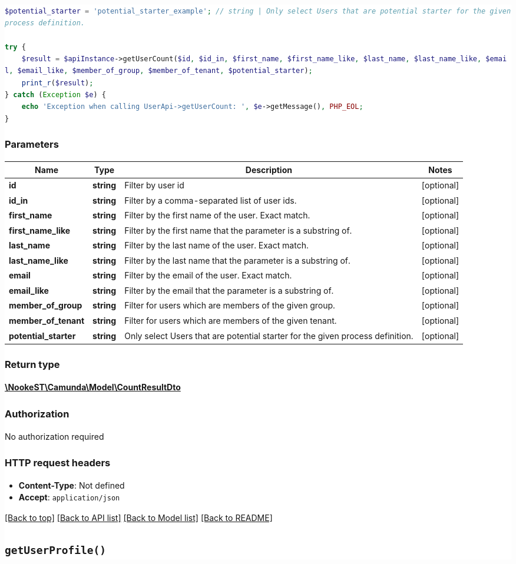 ```php
$potential_starter = 'potential_starter_example'; // string | Only select Users that are potential starter for the given process definition.

try {
    $result = $apiInstance->getUserCount($id, $id_in, $first_name, $first_name_like, $last_name, $last_name_like, $email, $email_like, $member_of_group, $member_of_tenant, $potential_starter);
    print_r($result);
} catch (Exception $e) {
    echo 'Exception when calling UserApi->getUserCount: ', $e->getMessage(), PHP_EOL;
}
```

### Parameters

Name | Type | Description  | Notes
------------- | ------------- | ------------- | -------------
 **id** | **string**| Filter by user id | [optional]
 **id_in** | **string**| Filter by a comma-separated list of user ids. | [optional]
 **first_name** | **string**| Filter by the first name of the user. Exact match. | [optional]
 **first_name_like** | **string**| Filter by the first name that the parameter is a substring of. | [optional]
 **last_name** | **string**| Filter by the last name of the user. Exact match. | [optional]
 **last_name_like** | **string**| Filter by the last name that the parameter is a substring of. | [optional]
 **email** | **string**| Filter by the email of the user. Exact match. | [optional]
 **email_like** | **string**| Filter by the email that the parameter is a substring of. | [optional]
 **member_of_group** | **string**| Filter for users which are members of the given group. | [optional]
 **member_of_tenant** | **string**| Filter for users which are members of the given tenant. | [optional]
 **potential_starter** | **string**| Only select Users that are potential starter for the given process definition. | [optional]

### Return type

[**\NookeST\Camunda\Model\CountResultDto**](../Model/CountResultDto.md)

### Authorization

No authorization required

### HTTP request headers

- **Content-Type**: Not defined
- **Accept**: `application/json`

[[Back to top]](#) [[Back to API list]](../../README.md#endpoints)
[[Back to Model list]](../../README.md#models)
[[Back to README]](../../README.md)

## `getUserProfile()`

